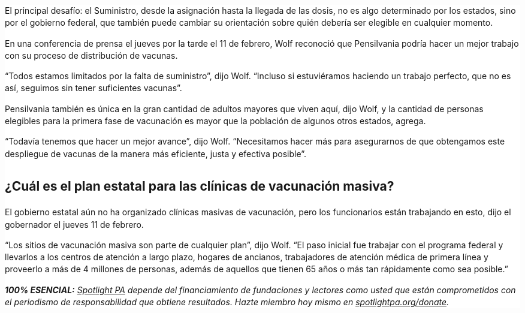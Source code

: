 El principal desafío: el Suministro, desde la asignación hasta la llegada de las dosis, no es algo determinado por los estados, sino por el gobierno federal, que también puede cambiar su orientación sobre quién debería ser elegible en cualquier momento.

En una conferencia de prensa el jueves por la tarde el 11 de febrero, Wolf reconoció que Pensilvania podría hacer un mejor trabajo con su proceso de distribución de vacunas.

“Todos estamos limitados por la falta de suministro”, dijo Wolf. “Incluso si estuviéramos haciendo un trabajo perfecto, que no es así, seguimos sin tener suficientes vacunas”.

Pensilvania también es única en la gran cantidad de adultos mayores que viven aquí, dijo Wolf, y la cantidad de personas elegibles para la primera fase de vacunación es mayor que la población de algunos otros estados, agrega.

“Todavía tenemos que hacer un mejor avance”, dijo Wolf. “Necesitamos hacer más para asegurarnos de que obtengamos este despliegue de vacunas de la manera más eficiente, justa y efectiva posible”.

## ¿Cuál es el plan estatal para las clínicas de vacunación masiva?

El gobierno estatal aún no ha organizado clínicas masivas de vacunación, pero los funcionarios están trabajando en esto, dijo el gobernador el jueves 11 de febrero.

“Los sitios de vacunación masiva son parte de cualquier plan”, dijo Wolf. “El paso inicial fue trabajar con el programa federal y llevarlos a los centros de atención a largo plazo, hogares de ancianos, trabajadores de atención médica de primera línea y proveerlo a más de 4 millones de personas, además de aquellos que tienen 65 años o más tan rápidamente como sea posible.”

<i><b>100% ESENCIAL:</b></i><i> </i><a href="https://www.spotlightpa.org/"><i>Spotlight PA</i></a><i> depende del financiamiento de fundaciones y lectores como usted que están comprometidos con el periodismo de responsabilidad que obtiene resultados. Hazte miembro hoy mismo en </i><a href="/donate?campaign=701Dn000000YgovIAC"><i>spotlightpa.org/donate</i></a><i>.</i>
